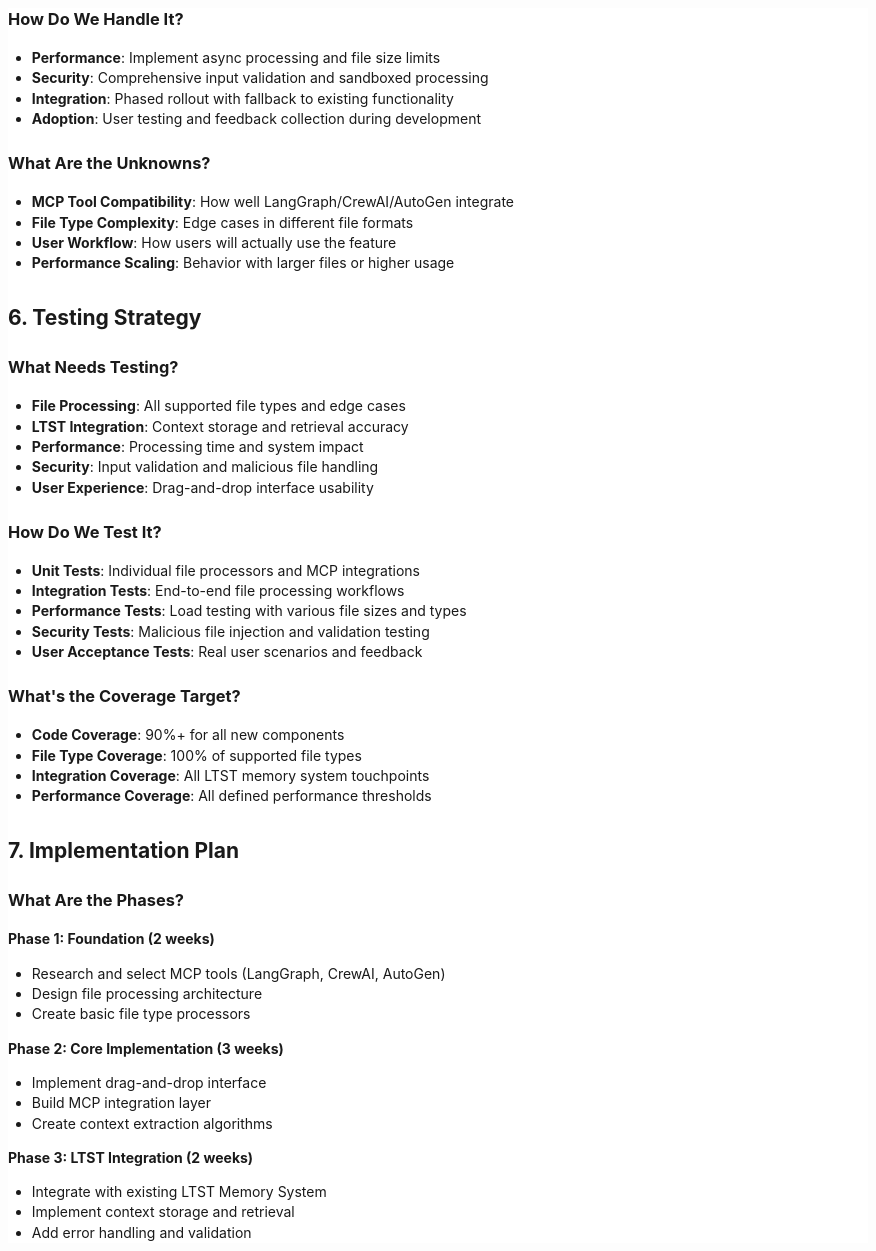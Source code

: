 ### How Do We Handle It?
- **Performance**: Implement async processing and file size limits
- **Security**: Comprehensive input validation and sandboxed processing
- **Integration**: Phased rollout with fallback to existing functionality
- **Adoption**: User testing and feedback collection during development

### What Are the Unknowns?
- **MCP Tool Compatibility**: How well LangGraph/CrewAI/AutoGen integrate
- **File Type Complexity**: Edge cases in different file formats
- **User Workflow**: How users will actually use the feature
- **Performance Scaling**: Behavior with larger files or higher usage

## 6. Testing Strategy

### What Needs Testing?
- **File Processing**: All supported file types and edge cases
- **LTST Integration**: Context storage and retrieval accuracy
- **Performance**: Processing time and system impact
- **Security**: Input validation and malicious file handling
- **User Experience**: Drag-and-drop interface usability

### How Do We Test It?
- **Unit Tests**: Individual file processors and MCP integrations
- **Integration Tests**: End-to-end file processing workflows
- **Performance Tests**: Load testing with various file sizes and types
- **Security Tests**: Malicious file injection and validation testing
- **User Acceptance Tests**: Real user scenarios and feedback

### What's the Coverage Target?
- **Code Coverage**: 90%+ for all new components
- **File Type Coverage**: 100% of supported file types
- **Integration Coverage**: All LTST memory system touchpoints
- **Performance Coverage**: All defined performance thresholds

## 7. Implementation Plan

### What Are the Phases?
**Phase 1: Foundation (2 weeks)**
- Research and select MCP tools (LangGraph, CrewAI, AutoGen)
- Design file processing architecture
- Create basic file type processors

**Phase 2: Core Implementation (3 weeks)**
- Implement drag-and-drop interface
- Build MCP integration layer
- Create context extraction algorithms

**Phase 3: LTST Integration (2 weeks)**
- Integrate with existing LTST Memory System
- Implement context storage and retrieval
- Add error handling and validation
